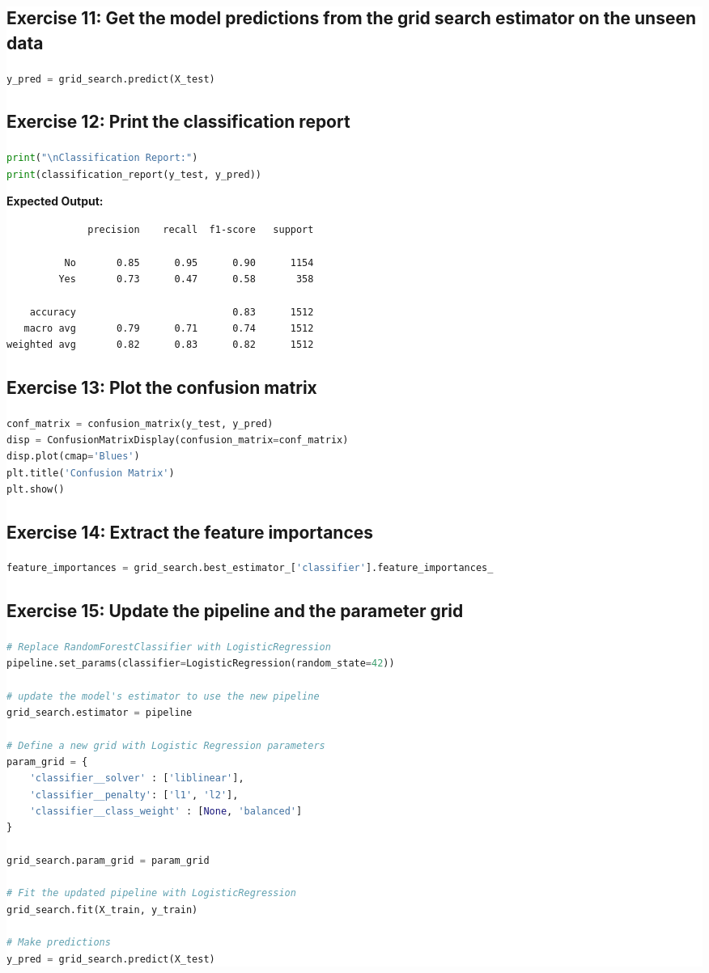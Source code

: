 ## Exercise 11: Get the model predictions from the grid search estimator on the unseen data

```python
y_pred = grid_search.predict(X_test)
```

## Exercise 12: Print the classification report

```python
print("\nClassification Report:")
print(classification_report(y_test, y_pred))
```

**Expected Output:**
```
              precision    recall  f1-score   support

          No       0.85      0.95      0.90      1154
         Yes       0.73      0.47      0.58       358

    accuracy                           0.83      1512
   macro avg       0.79      0.71      0.74      1512
weighted avg       0.82      0.83      0.82      1512
```

## Exercise 13: Plot the confusion matrix

```python
conf_matrix = confusion_matrix(y_test, y_pred)
disp = ConfusionMatrixDisplay(confusion_matrix=conf_matrix)
disp.plot(cmap='Blues')
plt.title('Confusion Matrix')
plt.show()
```

## Exercise 14: Extract the feature importances

```python
feature_importances = grid_search.best_estimator_['classifier'].feature_importances_
```

## Exercise 15: Update the pipeline and the parameter grid

```python
# Replace RandomForestClassifier with LogisticRegression
pipeline.set_params(classifier=LogisticRegression(random_state=42))

# update the model's estimator to use the new pipeline
grid_search.estimator = pipeline

# Define a new grid with Logistic Regression parameters
param_grid = {
    'classifier__solver' : ['liblinear'],
    'classifier__penalty': ['l1', 'l2'],
    'classifier__class_weight' : [None, 'balanced']
}

grid_search.param_grid = param_grid

# Fit the updated pipeline with LogisticRegression
grid_search.fit(X_train, y_train)

# Make predictions
y_pred = grid_search.predict(X_test)
```